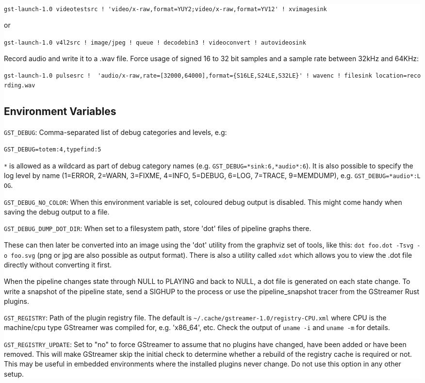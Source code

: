 ```
gst-launch-1.0 videotestsrc ! 'video/x-raw,format=YUY2;video/x-raw,format=YV12' ! xvimagesink
```

or

```
gst-launch-1.0 v4l2src ! image/jpeg ! queue ! decodebin3 ! videoconvert ! autovideosink
```

Record audio and write it to a .wav file. Force usage of signed 16 to 32 bit
samples and a sample rate between 32kHz and 64KHz:

```
gst-launch-1.0 pulsesrc !  'audio/x-raw,rate=[32000,64000],format={S16LE,S24LE,S32LE}' ! wavenc ! filesink location=recording.wav
```

## Environment Variables

`GST_DEBUG`: Comma-separated list of debug categories and levels, e.g:

```
GST_DEBUG=totem:4,typefind:5
```

`*` is allowed as a wildcard as part of debug category names (e.g.
`GST_DEBUG=*sink:6,*audio*:6`). It is also possible to specify the log level
by name (1=ERROR, 2=WARN, 3=FIXME, 4=INFO, 5=DEBUG, 6=LOG, 7=TRACE, 9=MEMDUMP),
e.g. `GST_DEBUG=*audio*:LOG`.

`GST_DEBUG_NO_COLOR`: When this environment variable is set, coloured debug
output is disabled. This might come handy when saving the debug output to a
file.

`GST_DEBUG_DUMP_DOT_DIR`: When set to a filesystem path, store 'dot' files of
pipeline graphs there.

These can then later be converted into an image using the 'dot' utility from
the graphviz set of tools, like this: `dot foo.dot -Tsvg -o foo.svg` (png or jpg
are also possible as output format). There is also a utility called `xdot`
which allows you to view the .dot file directly without converting it first.

When the pipeline changes state through NULL to PLAYING and back to NULL, a
dot file is generated on each state change. To write a snapshot of the
pipeline state, send a SIGHUP to the process or use the pipeline_snapshot
tracer from the GStreamer Rust plugins.

`GST_REGISTRY`: Path of the plugin registry file. The default is
`~/.cache/gstreamer-1.0/registry-CPU.xml` where CPU is the machine/cpu type
GStreamer was compiled for, e.g. 'x86_64', etc.
Check the output of `uname -i` and `uname -m` for details.

`GST_REGISTRY_UPDATE`: Set to "no" to force GStreamer to assume that no plugins
have changed, have been added or have been removed. This will make GStreamer
skip the initial check to determine whether a rebuild of the registry cache is
required or not. This may be useful in embedded environments where the installed
plugins never change. Do not use this option in any other setup.


  [information]: images/icons/emoticons/information.svg